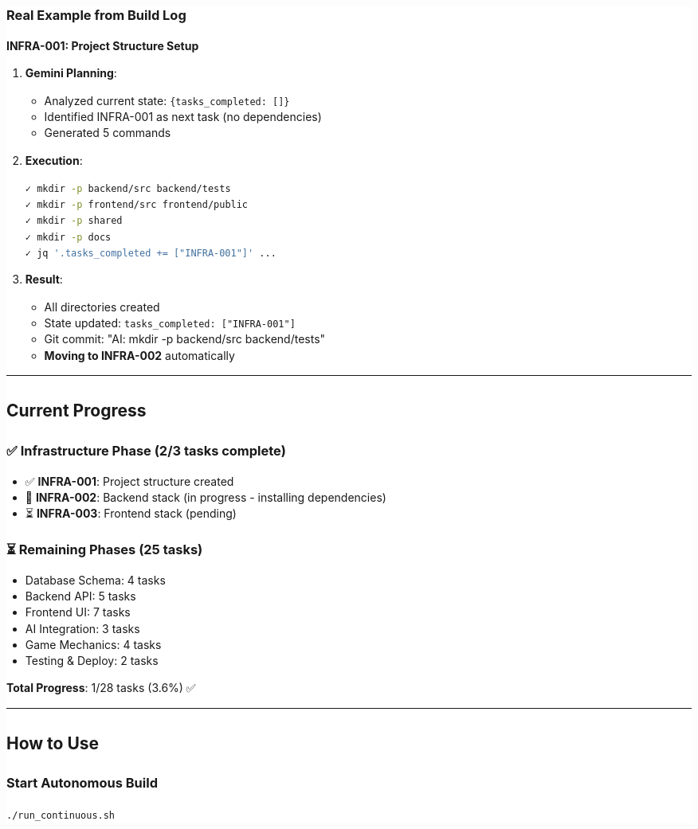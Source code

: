 ### Real Example from Build Log

**INFRA-001: Project Structure Setup**

1. **Gemini Planning**:
   - Analyzed current state: `{tasks_completed: []}`
   - Identified INFRA-001 as next task (no dependencies)
   - Generated 5 commands

2. **Execution**:
   ```bash
   ✓ mkdir -p backend/src backend/tests
   ✓ mkdir -p frontend/src frontend/public
   ✓ mkdir -p shared
   ✓ mkdir -p docs
   ✓ jq '.tasks_completed += ["INFRA-001"]' ...
   ```

3. **Result**:
   - All directories created
   - State updated: `tasks_completed: ["INFRA-001"]`
   - Git commit: "AI: mkdir -p backend/src backend/tests"
   - **Moving to INFRA-002** automatically

---

## Current Progress

### ✅ Infrastructure Phase (2/3 tasks complete)
- ✅ **INFRA-001**: Project structure created
- 🔄 **INFRA-002**: Backend stack (in progress - installing dependencies)
- ⏳ **INFRA-003**: Frontend stack (pending)

### ⏳ Remaining Phases (25 tasks)
- Database Schema: 4 tasks
- Backend API: 5 tasks
- Frontend UI: 7 tasks
- AI Integration: 3 tasks
- Game Mechanics: 4 tasks
- Testing & Deploy: 2 tasks

**Total Progress**: 1/28 tasks (3.6%) ✅

---

## How to Use

### Start Autonomous Build
```bash
./run_continuous.sh
```
